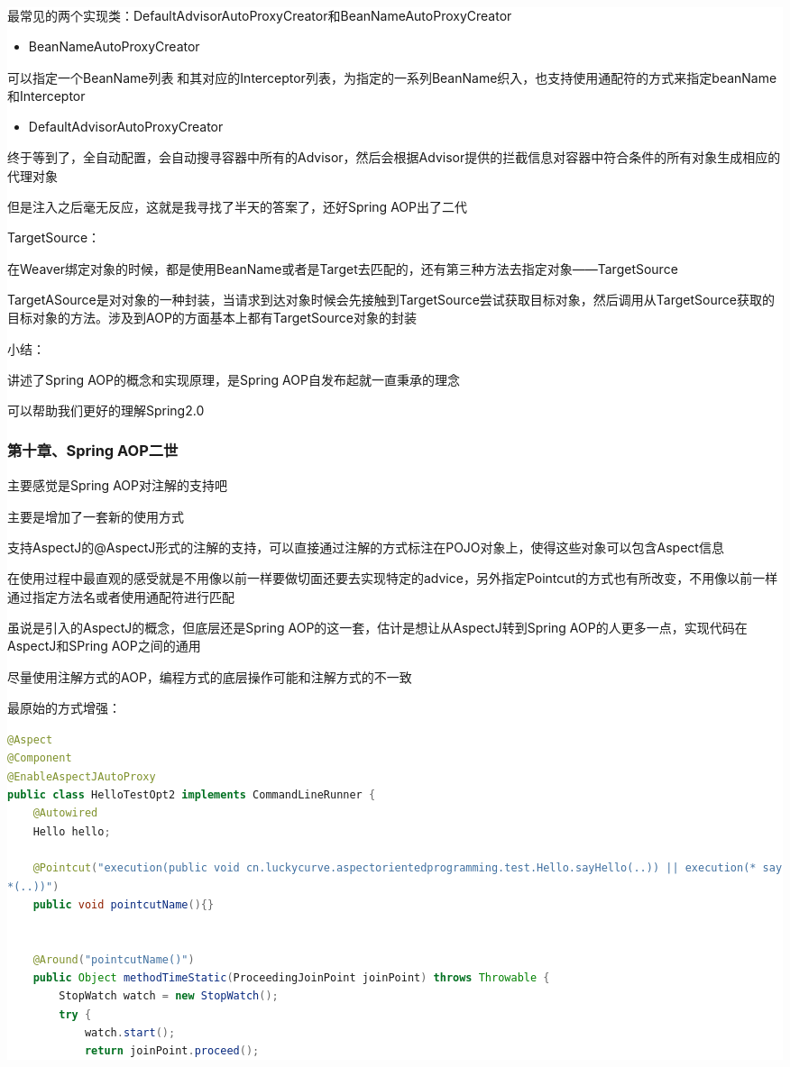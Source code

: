 最常见的两个实现类：DefaultAdvisorAutoProxyCreator和BeanNameAutoProxyCreator

- BeanNameAutoProxyCreator

可以指定一个BeanName列表 和其对应的Interceptor列表，为指定的一系列BeanName织入，也支持使用通配符的方式来指定beanName和Interceptor

- DefaultAdvisorAutoProxyCreator

终于等到了，全自动配置，会自动搜寻容器中所有的Advisor，然后会根据Advisor提供的拦截信息对容器中符合条件的所有对象生成相应的代理对象

但是注入之后毫无反应，这就是我寻找了半天的答案了，还好Spring AOP出了二代





TargetSource：

在Weaver绑定对象的时候，都是使用BeanName或者是Target去匹配的，还有第三种方法去指定对象——TargetSource

TargetASource是对对象的一种封装，当请求到达对象时候会先接触到TargetSource尝试获取目标对象，然后调用从TargetSource获取的目标对象的方法。涉及到AOP的方面基本上都有TargetSource对象的封装





小结：

讲述了Spring AOP的概念和实现原理，是Spring AOP自发布起就一直秉承的理念

可以帮助我们更好的理解Spring2.0









### 第十章、Spring AOP二世



主要感觉是Spring AOP对注解的支持吧



主要是增加了一套新的使用方式

支持AspectJ的@AspectJ形式的注解的支持，可以直接通过注解的方式标注在POJO对象上，使得这些对象可以包含Aspect信息

在使用过程中最直观的感受就是不用像以前一样要做切面还要去实现特定的advice，另外指定Pointcut的方式也有所改变，不用像以前一样通过指定方法名或者使用通配符进行匹配

虽说是引入的AspectJ的概念，但底层还是Spring AOP的这一套，估计是想让从AspectJ转到Spring AOP的人更多一点，实现代码在AspectJ和SPring AOP之间的通用

尽量使用注解方式的AOP，编程方式的底层操作可能和注解方式的不一致



最原始的方式增强：

```java
@Aspect
@Component
@EnableAspectJAutoProxy
public class HelloTestOpt2 implements CommandLineRunner {
	@Autowired
    Hello hello;

    @Pointcut("execution(public void cn.luckycurve.aspectorientedprogramming.test.Hello.sayHello(..)) || execution(* say*(..))")
    public void pointcutName(){}


    @Around("pointcutName()")
    public Object methodTimeStatic(ProceedingJoinPoint joinPoint) throws Throwable {
        StopWatch watch = new StopWatch();
        try {
            watch.start();
            return joinPoint.proceed();
```
